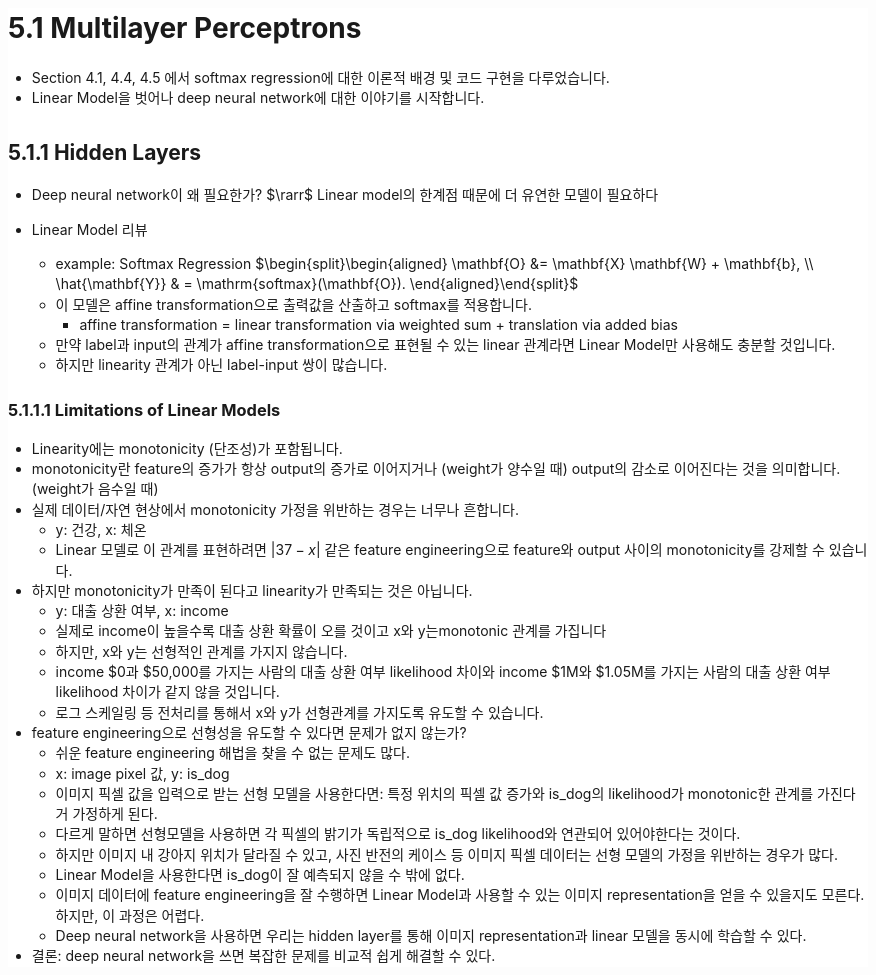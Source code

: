 # 5.1 Multilayer Perceptrons

- Section 4.1, 4.4, 4.5 에서 softmax regression에 대한 이론적 배경 및 코드 구현을 다루었습니다.
- Linear Model을 벗어나 deep neural network에 대한 이야기를 시작합니다.



## 5.1.1 Hidden Layers

- Deep neural network이 왜 필요한가? 
  $\rarr$ Linear model의 한계점 때문에 더 유연한 모델이 필요하다

- Linear Model 리뷰
  - example: Softmax Regression
    $\begin{split}\begin{aligned} \mathbf{O} &= \mathbf{X} \mathbf{W} + \mathbf{b}, \\ \hat{\mathbf{Y}} & = \mathrm{softmax}(\mathbf{O}). \end{aligned}\end{split}$
  - 이 모델은 affine transformation으로 출력값을 산출하고 softmax를 적용합니다. 
    - affine transformation = linear transformation via weighted sum + translation via added bias
  - 만약 label과 input의 관계가 affine transformation으로 표현될 수 있는 linear 관계라면 Linear Model만 사용해도 충분할 것입니다.
  - 하지만 linearity 관계가 아닌 label-input 쌍이 많습니다.
  
  

### 5.1.1.1 Limitations of Linear Models

- Linearity에는 monotonicity (단조성)가 포함됩니다.
- monotonicity란 feature의 증가가 항상 
  output의 증가로 이어지거나 (weight가 양수일 때)
  output의 감소로 이어진다는 것을 의미합니다. (weight가 음수일 때)
- 실제 데이터/자연 현상에서 monotonicity 가정을 위반하는 경우는 너무나 흔합니다. 
  - y: 건강, x: 체온
  - Linear 모델로 이 관계를 표현하려면 $|37-x|$ 같은 feature engineering으로 
    feature와 output 사이의 monotonicity를 강제할 수 있습니다.
- 하지만 monotonicity가 만족이 된다고 linearity가 만족되는 것은 아닙니다.
  - y: 대출 상환 여부, x: income
  - 실제로 income이 높을수록 대출 상환 확률이 오를 것이고 
    x와 y는monotonic 관계를 가집니다
  - 하지만, x와 y는 선형적인 관계를 가지지 않습니다.
  - income \$0과 \$50,000를 가지는 사람의 대출 상환 여부 likelihood 차이와
    income \$1M와 $1.05M를 가지는 사람의 대출 상환 여부 likelihood 차이가 같지 않을 것입니다.
  - 로그 스케일링 등 전처리를 통해서 x와 y가 선형관계를 가지도록 유도할 수 있습니다.
- feature engineering으로 선형성을 유도할 수 있다면 문제가 없지 않는가?
  - 쉬운 feature engineering 해법을 찾을 수 없는 문제도 많다.
  - x: image pixel 값, y: is_dog
  - 이미지 픽셀 값을 입력으로 받는 선형 모델을 사용한다면:
    특정 위치의 픽셀 값 증가와 is_dog의 likelihood가 monotonic한 관계를 가진다거 가정하게 된다. 
  - 다르게 말하면 선형모델을 사용하면 각 픽셀의 밝기가 독립적으로 is_dog likelihood와 연관되어 있어야한다는 것이다.
  - 하지만 이미지 내 강아지 위치가 달라질 수 있고, 사진 반전의 케이스 등 이미지 픽셀 데이터는 선형 모델의 가정을 위반하는 경우가 많다.
  - Linear Model을 사용한다면 is_dog이 잘 예측되지 않을 수 밖에 없다.
  - 이미지 데이터에 feature engineering을 잘 수행하면 Linear Model과 사용할 수 있는 이미지 representation을 얻을 수 있을지도 모른다.
    하지만, 이 과정은 어렵다.
  - Deep neural network을 사용하면 우리는 hidden layer를 통해 이미지 representation과 linear 모델을 동시에 학습할 수 있다.
- 결론: deep neural network을 쓰면 복잡한 문제를 비교적 쉽게 해결할 수 있다.

